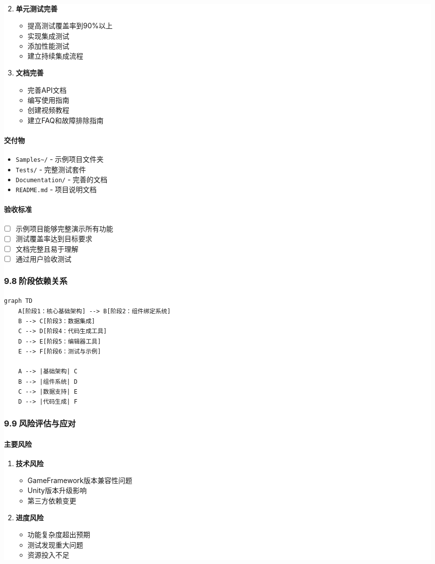2. **单元测试完善**
   - 提高测试覆盖率到90%以上
   - 实现集成测试
   - 添加性能测试
   - 建立持续集成流程

3. **文档完善**
   - 完善API文档
   - 编写使用指南
   - 创建视频教程
   - 建立FAQ和故障排除指南

#### 交付物
- `Samples~/` - 示例项目文件夹
- `Tests/` - 完整测试套件
- `Documentation/` - 完善的文档
- `README.md` - 项目说明文档

#### 验收标准
- [ ] 示例项目能够完整演示所有功能
- [ ] 测试覆盖率达到目标要求
- [ ] 文档完整且易于理解
- [ ] 通过用户验收测试

### 9.8 阶段依赖关系

```mermaid
graph TD
    A[阶段1：核心基础架构] --> B[阶段2：组件绑定系统]
    B --> C[阶段3：数据集成]
    C --> D[阶段4：代码生成工具]
    D --> E[阶段5：编辑器工具]
    E --> F[阶段6：测试与示例]
    
    A --> |基础架构| C
    B --> |组件系统| D
    C --> |数据支持| E
    D --> |代码生成| F
```

### 9.9 风险评估与应对

#### 主要风险
1. **技术风险**
   - GameFramework版本兼容性问题
   - Unity版本升级影响
   - 第三方依赖变更

2. **进度风险**
   - 功能复杂度超出预期
   - 测试发现重大问题
   - 资源投入不足
